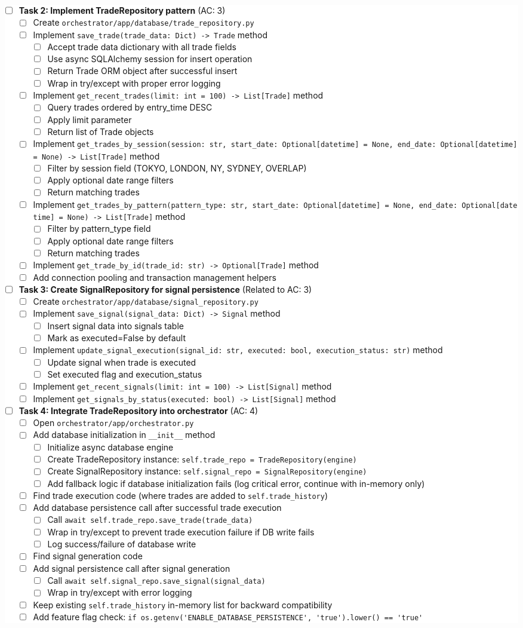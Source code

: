 - [ ] **Task 2: Implement TradeRepository pattern** (AC: 3)
  - [ ] Create `orchestrator/app/database/trade_repository.py`
  - [ ] Implement `save_trade(trade_data: Dict) -> Trade` method
    - [ ] Accept trade data dictionary with all trade fields
    - [ ] Use async SQLAlchemy session for insert operation
    - [ ] Return Trade ORM object after successful insert
    - [ ] Wrap in try/except with proper error logging
  - [ ] Implement `get_recent_trades(limit: int = 100) -> List[Trade]` method
    - [ ] Query trades ordered by entry_time DESC
    - [ ] Apply limit parameter
    - [ ] Return list of Trade objects
  - [ ] Implement `get_trades_by_session(session: str, start_date: Optional[datetime] = None, end_date: Optional[datetime] = None) -> List[Trade]` method
    - [ ] Filter by session field (TOKYO, LONDON, NY, SYDNEY, OVERLAP)
    - [ ] Apply optional date range filters
    - [ ] Return matching trades
  - [ ] Implement `get_trades_by_pattern(pattern_type: str, start_date: Optional[datetime] = None, end_date: Optional[datetime] = None) -> List[Trade]` method
    - [ ] Filter by pattern_type field
    - [ ] Apply optional date range filters
    - [ ] Return matching trades
  - [ ] Implement `get_trade_by_id(trade_id: str) -> Optional[Trade]` method
  - [ ] Add connection pooling and transaction management helpers

- [ ] **Task 3: Create SignalRepository for signal persistence** (Related to AC: 3)
  - [ ] Create `orchestrator/app/database/signal_repository.py`
  - [ ] Implement `save_signal(signal_data: Dict) -> Signal` method
    - [ ] Insert signal data into signals table
    - [ ] Mark as executed=False by default
  - [ ] Implement `update_signal_execution(signal_id: str, executed: bool, execution_status: str)` method
    - [ ] Update signal when trade is executed
    - [ ] Set executed flag and execution_status
  - [ ] Implement `get_recent_signals(limit: int = 100) -> List[Signal]` method
  - [ ] Implement `get_signals_by_status(executed: bool) -> List[Signal]` method

- [ ] **Task 4: Integrate TradeRepository into orchestrator** (AC: 4)
  - [ ] Open `orchestrator/app/orchestrator.py`
  - [ ] Add database initialization in `__init__` method
    - [ ] Initialize async database engine
    - [ ] Create TradeRepository instance: `self.trade_repo = TradeRepository(engine)`
    - [ ] Create SignalRepository instance: `self.signal_repo = SignalRepository(engine)`
    - [ ] Add fallback logic if database initialization fails (log critical error, continue with in-memory only)
  - [ ] Find trade execution code (where trades are added to `self.trade_history`)
  - [ ] Add database persistence call after successful trade execution
    - [ ] Call `await self.trade_repo.save_trade(trade_data)`
    - [ ] Wrap in try/except to prevent trade execution failure if DB write fails
    - [ ] Log success/failure of database write
  - [ ] Find signal generation code
  - [ ] Add signal persistence call after signal generation
    - [ ] Call `await self.signal_repo.save_signal(signal_data)`
    - [ ] Wrap in try/except with error logging
  - [ ] Keep existing `self.trade_history` in-memory list for backward compatibility
  - [ ] Add feature flag check: `if os.getenv('ENABLE_DATABASE_PERSISTENCE', 'true').lower() == 'true'`
